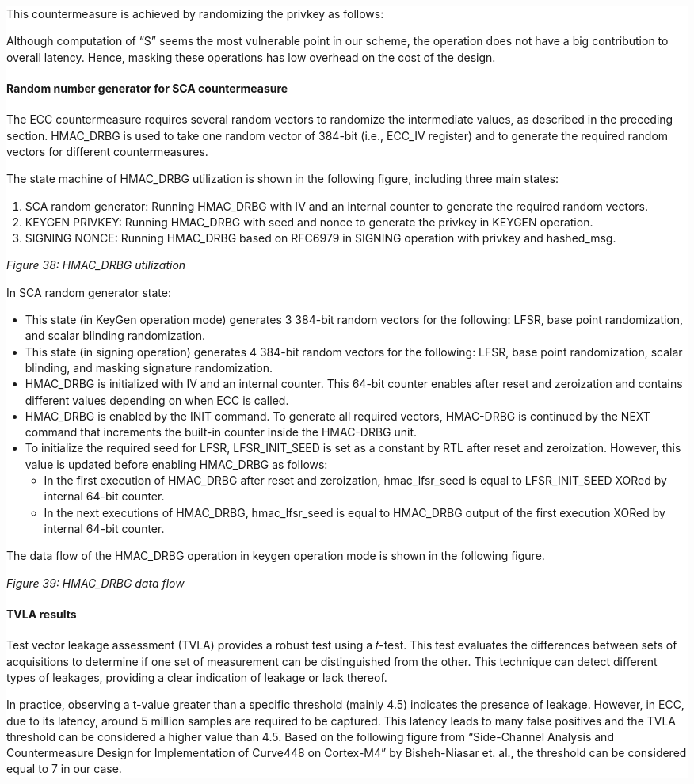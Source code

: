 This countermeasure is achieved by randomizing the privkey as follows:

Although computation of “S” seems the most vulnerable point in our scheme, the operation does not have a big contribution to overall latency. Hence, masking these operations has low overhead on the cost of the design. 

#### Random number generator for SCA countermeasure

The ECC countermeasure requires several random vectors to randomize the intermediate values, as described in the preceding section. HMAC\_DRBG is used to take one random vector of 384-bit (i.e., ECC\_IV register) and to generate the required random vectors for different countermeasures.

The state machine of HMAC\_DRBG utilization is shown in the following figure, including three main states:

1. SCA random generator: Running HMAC\_DRBG with IV and an internal counter to generate the required random vectors.
2. KEYGEN PRIVKEY: Running HMAC\_DRBG with seed and nonce to generate the privkey in KEYGEN operation.
3. SIGNING NONCE: Running HMAC\_DRBG based on RFC6979 in SIGNING operation with privkey and hashed\_msg.

*Figure 38: HMAC\_DRBG utilization*

In SCA random generator state:

* This state (in KeyGen operation mode) generates 3 384-bit random vectors for the following: LFSR, base point randomization, and scalar blinding randomization.
* This state (in signing operation) generates 4 384-bit random vectors for the following: LFSR, base point randomization, scalar blinding, and masking signature randomization.
* HMAC\_DRBG is initialized with IV and an internal counter. This 64-bit counter enables after reset and zeroization and contains different values depending on when ECC is called.
* HMAC\_DRBG is enabled by the INIT command. To generate all required vectors, HMAC-DRBG is continued by the NEXT command that increments the built-in counter inside the HMAC-DRBG unit.
* To initialize the required seed for LFSR, LFSR\_INIT\_SEED is set as a constant by RTL after reset and zeroization. However, this value is updated before enabling HMAC\_DRBG as follows:
     * In the first execution of HMAC\_DRBG after reset and zeroization, hmac\_lfsr\_seed is equal to LFSR\_INIT\_SEED XORed by internal 64-bit counter.
     * In the next executions of HMAC\_DRBG, hmac\_lfsr\_seed is equal to HMAC\_DRBG output of the first execution XORed by internal 64-bit counter.

The data flow of the HMAC\_DRBG operation in keygen operation mode is shown in the following figure.

*Figure 39: HMAC\_DRBG data flow*

#### TVLA results

Test vector leakage assessment (TVLA) provides a robust test using a 𝑡-test. This test evaluates the differences between sets of acquisitions to determine if one set of measurement can be distinguished from the other. This technique can detect different types of leakages, providing a clear indication of leakage or lack thereof.

In practice, observing a t-value greater than a specific threshold (mainly 4.5) indicates the presence of leakage. However, in ECC, due to its latency, around 5 million samples are required to be captured. This latency leads to many false positives and the TVLA threshold can be considered a higher value than 4.5. Based on the following figure from “Side-Channel Analysis and Countermeasure Design for Implementation of Curve448 on Cortex-M4” by Bisheh-Niasar et. al., the threshold can be considered equal to 7 in our case.
